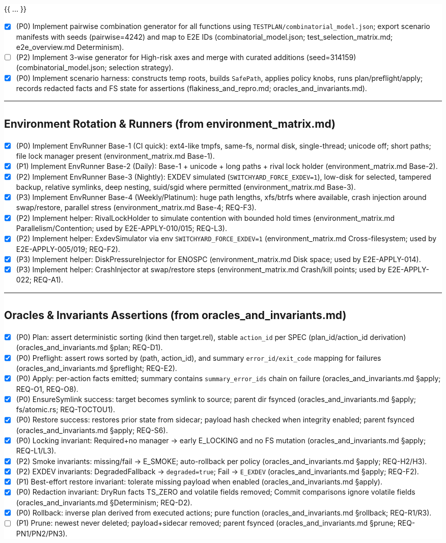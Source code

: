 {{ ... }}

- [x] (P0) Implement pairwise combination generator for all functions using `TESTPLAN/combinatorial_model.json`; export scenario manifests with seeds (pairwise=4242) and map to E2E IDs (combinatorial_model.json; test_selection_matrix.md; e2e_overview.md Determinism).
- [ ] (P2) Implement 3-wise generator for High-risk axes and merge with curated additions (seed=314159) (combinatorial_model.json; selection strategy).
- [x] (P0) Implement scenario harness: constructs temp roots, builds `SafePath`, applies policy knobs, runs plan/preflight/apply; records redacted facts and FS state for assertions (flakiness_and_repro.md; oracles_and_invariants.md).

---

## Environment Rotation & Runners (from environment_matrix.md)

- [x] (P0) Implement EnvRunner Base-1 (CI quick): ext4-like tmpfs, same-fs, normal disk, single-thread; unicode off; short paths; file lock manager present (environment_matrix.md Base-1).
- [x] (P1) Implement EnvRunner Base-2 (Daily): Base-1 + unicode + long paths + rival lock holder (environment_matrix.md Base-2).
- [x] (P2) Implement EnvRunner Base-3 (Nightly): EXDEV simulated (`SWITCHYARD_FORCE_EXDEV=1`), low-disk for selected, tampered backup, relative symlinks, deep nesting, suid/sgid where permitted (environment_matrix.md Base-3).
- [x] (P3) Implement EnvRunner Base-4 (Weekly/Platinum): huge path lengths, xfs/btrfs where available, crash injection around swap/restore, parallel stress (environment_matrix.md Base-4; REQ-F3).
- [x] (P2) Implement helper: RivalLockHolder to simulate contention with bounded hold times (environment_matrix.md Parallelism/Contention; used by E2E-APPLY-010/015; REQ-L3).
- [x] (P2) Implement helper: ExdevSimulator via env `SWITCHYARD_FORCE_EXDEV=1` (environment_matrix.md Cross-filesystem; used by E2E-APPLY-005/019; REQ-F2).
- [x] (P3) Implement helper: DiskPressureInjector for ENOSPC (environment_matrix.md Disk space; used by E2E-APPLY-014).
- [x] (P3) Implement helper: CrashInjector at swap/restore steps (environment_matrix.md Crash/kill points; used by E2E-APPLY-022; REQ-A1).

---

## Oracles & Invariants Assertions (from oracles_and_invariants.md)

- [x] (P0) Plan: assert deterministic sorting (kind then target.rel), stable `action_id` per SPEC (plan_id/action_id derivation) (oracles_and_invariants.md §plan; REQ-D1).
- [x] (P0) Preflight: assert rows sorted by (path, action_id), and summary `error_id/exit_code` mapping for failures (oracles_and_invariants.md §preflight; REQ-E2).
- [x] (P0) Apply: per-action facts emitted; summary contains `summary_error_ids` chain on failure (oracles_and_invariants.md §apply; REQ-O1, REQ-O8).
- [x] (P0) EnsureSymlink success: target becomes symlink to source; parent dir fsynced (oracles_and_invariants.md §apply; fs/atomic.rs; REQ-TOCTOU1).
- [x] (P0) Restore success: restores prior state from sidecar; payload hash checked when integrity enabled; parent fsynced (oracles_and_invariants.md §apply; REQ-S6).
- [x] (P0) Locking invariant: Required+no manager → early E_LOCKING and no FS mutation (oracles_and_invariants.md §apply; REQ-L1/L3).
- [x] (P2) Smoke invariants: missing/fail → E_SMOKE; auto-rollback per policy (oracles_and_invariants.md §apply; REQ-H2/H3).
- [x] (P2) EXDEV invariants: DegradedFallback → `degraded=true`; Fail → `E_EXDEV` (oracles_and_invariants.md §apply; REQ-F2).
- [x] (P1) Best-effort restore invariant: tolerate missing payload when enabled (oracles_and_invariants.md §apply).
- [x] (P0) Redaction invariant: DryRun facts TS_ZERO and volatile fields removed; Commit comparisons ignore volatile fields (oracles_and_invariants.md §Determinism; REQ-D2).
- [x] (P0) Rollback: inverse plan derived from executed actions; pure function (oracles_and_invariants.md §rollback; REQ-R1/R3).
- [ ] (P1) Prune: newest never deleted; payload+sidecar removed; parent fsynced (oracles_and_invariants.md §prune; REQ-PN1/PN2/PN3).